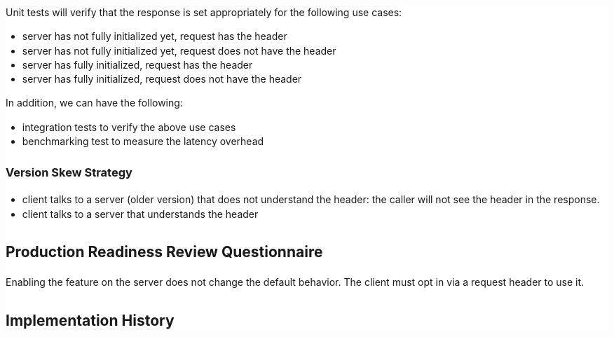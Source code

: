 Unit tests will verify that the response is set appropriately for the following use cases:
- server has not fully initialized yet, request has the header
- server has not fully initialized yet, request does not have the header
- server has fully initialized, request has the header
- server has fully initialized, request does not have the header


In addition, we can have the following:
- integration tests to verify the above use cases
- benchmarking test to measure the latency overhead   


### Version Skew Strategy

- client talks to a server (older version) that does not understand the header: the caller will not see the header in the response.
- client talks to a server that understands the header

## Production Readiness Review Questionnaire

Enabling the feature on the server does not change the default behavior. The client must opt in via a request header to use it.

## Implementation History
